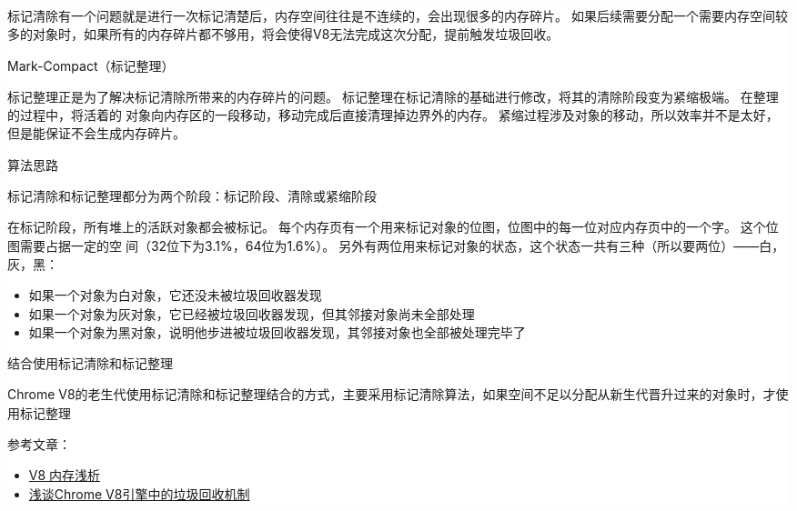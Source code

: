 标记清除有一个问题就是进行一次标记清楚后，内存空间往往是不连续的，会出现很多的内存碎片。
如果后续需要分配一个需要内存空间较多的对象时，如果所有的内存碎片都不够用，将会使得V8无法完成这次分配，提前触发垃圾回收。

 Mark-Compact（标记整理）

标记整理正是为了解决标记清除所带来的内存碎片的问题。
标记整理在标记清除的基础进行修改，将其的清除阶段变为紧缩极端。
在整理的过程中，将活着的 对象向内存区的一段移动，移动完成后直接清理掉边界外的内存。
紧缩过程涉及对象的移动，所以效率并不是太好，但是能保证不会生成内存碎片。

 算法思路

标记清除和标记整理都分为两个阶段：标记阶段、清除或紧缩阶段

在标记阶段，所有堆上的活跃对象都会被标记。
每个内存页有一个用来标记对象的位图，位图中的每一位对应内存页中的一个字。
这个位图需要占据一定的空 间（32位下为3.1%，64位为1.6%）。
另外有两位用来标记对象的状态，这个状态一共有三种（所以要两位）——白，灰，黑：

* 如果一个对象为白对象，它还没未被垃圾回收器发现
* 如果一个对象为灰对象，它已经被垃圾回收器发现，但其邻接对象尚未全部处理
* 如果一个对象为黑对象，说明他步进被垃圾回收器发现，其邻接对象也全部被处理完毕了

 结合使用标记清除和标记整理

Chrome V8的老生代使用标记清除和标记整理结合的方式，主要采用标记清除算法，如果空间不足以分配从新生代晋升过来的对象时，才使用标记整理

参考文章：

* [V8 内存浅析](https://zhuanlan.zhihu.com/p/33816534)
* [浅谈Chrome V8引擎中的垃圾回收机制](https://www.cnblogs.com/liangdaye/p/4654734.html)
